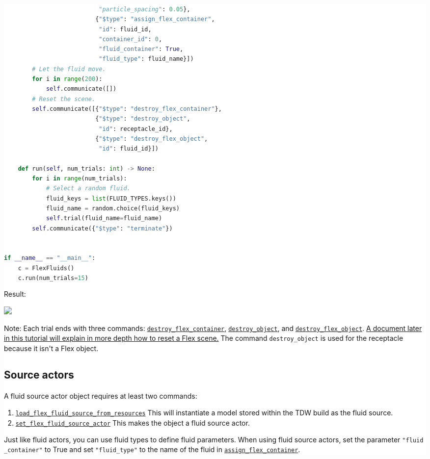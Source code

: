 ```python
                           "particle_spacing": 0.05},
                          {"$type": "assign_flex_container",
                           "id": fluid_id,
                           "container_id": 0,
                           "fluid_container": True,
                           "fluid_type": fluid_name}])
        # Let the fluid move.
        for i in range(200):
            self.communicate([])
        # Reset the scene.
        self.communicate([{"$type": "destroy_flex_container"},
                          {"$type": "destroy_object",
                           "id": receptacle_id},
                          {"$type": "destroy_flex_object",
                           "id": fluid_id}])

    def run(self, num_trials: int) -> None:
        for i in range(num_trials):
            # Select a random fluid.
            fluid_keys = list(FLUID_TYPES.keys())
            fluid_name = random.choice(fluid_keys)
            self.trial(fluid_name=fluid_name)
        self.communicate({"$type": "terminate"})


if __name__ == "__main__":
    c = FlexFluids()
    c.run(num_trials=15)
```

Result:

![](images/fluid.gif)

Note: Each trial ends with three commands: [`destroy_flex_container`](../../api/command_api.md#destroy_flex_container), [`destroy_object`](../../api/command_api.md#destroy_object), and [`destroy_flex_object`](../../api/command_api.md#destroy_flex_object). [A document later in this tutorial will explain in more depth how to reset a Flex scene.](reset_scene.md) The command `destroy_object` is used for the receptacle because it isn't a Flex object.

## Source actors

A fluid source actor object requires at least two commands:

1. [`load_flex_fluid_source_from_resources`](../../api/command_api.md#load_flex_fluid_source_from_resources) This will instantiate a model stored within the TDW build as the fluid source.
2. [`set_flex_fluid_source_actor`](../../api/command_api.md#set_flex_fluid_source_actor) This makes the object a fluid source actor.

Just like fluid actors, you can use fluid types to define fluid parameters. When using fluid source actors, set the parameter `"fluid_container"` to True and set `"fluid_type"` to the name of the fluid in [`assign_flex_container`](../../api/command_api.md#assign_flex_container).
